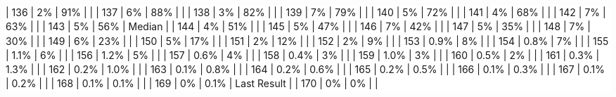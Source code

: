 | 136 | 2% | 91% |  |
| 137 | 6% | 88% |  |
| 138 | 3% | 82% |  |
| 139 | 7% | 79% |  |
| 140 | 5% | 72% |  |
| 141 | 4% | 68% |  |
| 142 | 7% | 63% |  |
| 143 | 5% | 56% | Median |
| 144 | 4% | 51% |  |
| 145 | 5% | 47% |  |
| 146 | 7% | 42% |  |
| 147 | 5% | 35% |  |
| 148 | 7% | 30% |  |
| 149 | 6% | 23% |  |
| 150 | 5% | 17% |  |
| 151 | 2% | 12% |  |
| 152 | 2% | 9% |  |
| 153 | 0.9% | 8% |  |
| 154 | 0.8% | 7% |  |
| 155 | 1.1% | 6% |  |
| 156 | 1.2% | 5% |  |
| 157 | 0.6% | 4% |  |
| 158 | 0.4% | 3% |  |
| 159 | 1.0% | 3% |  |
| 160 | 0.5% | 2% |  |
| 161 | 0.3% | 1.3% |  |
| 162 | 0.2% | 1.0% |  |
| 163 | 0.1% | 0.8% |  |
| 164 | 0.2% | 0.6% |  |
| 165 | 0.2% | 0.5% |  |
| 166 | 0.1% | 0.3% |  |
| 167 | 0.1% | 0.2% |  |
| 168 | 0.1% | 0.1% |  |
| 169 | 0% | 0.1% | Last Result |
| 170 | 0% | 0% |  |
